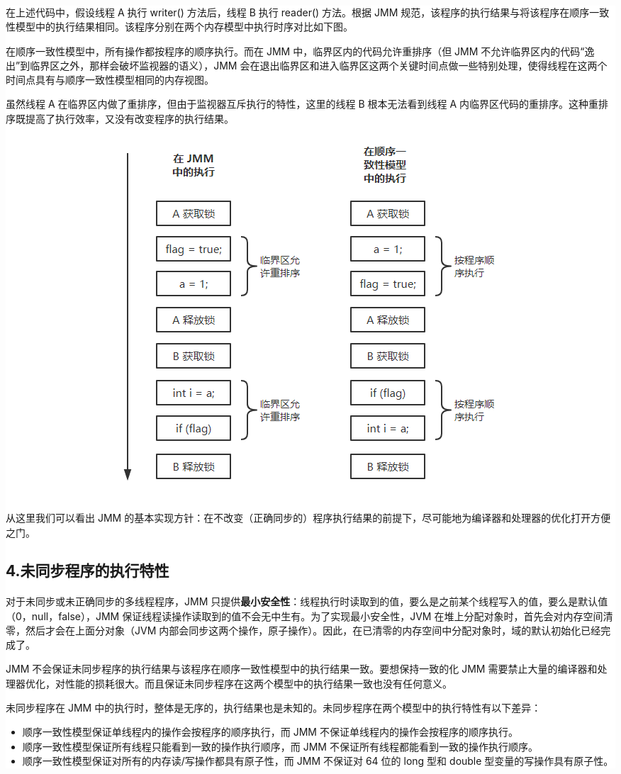 ```java
```

在上述代码中，假设线程 A 执行 writer() 方法后，线程 B 执行 reader() 方法。根据 JMM 规范，该程序的执行结果与将该程序在顺序一致性模型中的执行结果相同。该程序分别在两个内存模型中执行时序对比如下图。

在顺序一致性模型中，所有操作都按程序的顺序执行。而在 JMM 中，临界区内的代码允许重排序（但 JMM 不允许临界区内的代码“逸出”到临界区之外，那样会破坏监视器的语义），JMM 会在退出临界区和进入临界区这两个关键时间点做一些特别处理，使得线程在这两个时间点具有与顺序一致性模型相同的内存视图。

虽然线程 A 在临界区内做了重排序，但由于监视器互斥执行的特性，这里的线程 B 根本无法看到线程 A 内临界区代码的重排序。这种重排序既提高了执行效率，又没有改变程序的执行结果。

<div align = "center">
    <img src="/docs/pics/2577bdba-629e-4885-b5f6-a77dc252ab44.png" /> 
</div>

从这里我们可以看出 JMM 的基本实现方针：在不改变（正确同步的）程序执行结果的前提下，尽可能地为编译器和处理器的优化打开方便之门。

## 4.未同步程序的执行特性

对于未同步或未正确同步的多线程程序，JMM 只提供**最小安全性**：线程执行时读取到的值，要么是之前某个线程写入的值，要么是默认值（0，null，false），JMM 保证线程读操作读取到的值不会无中生有。为了实现最小安全性，JVM 在堆上分配对象时，首先会对内存空间清零，然后才会在上面分对象（JVM 内部会同步这两个操作，原子操作）。因此，在已清零的内存空间中分配对象时，域的默认初始化已经完成了。

JMM 不会保证未同步程序的执行结果与该程序在顺序一致性模型中的执行结果一致。要想保持一致的化 JMM 需要禁止大量的编译器和处理器优化，对性能的损耗很大。而且保证未同步程序在这两个模型中的执行结果一致也没有任何意义。

未同步程序在 JMM 中的执行时，整体是无序的，执行结果也是未知的。未同步程序在两个模型中的执行特性有以下差异：

- 顺序一致性模型保证单线程内的操作会按程序的顺序执行，而 JMM 不保证单线程内的操作会按程序的顺序执行。
- 顺序一致性模型保证所有线程只能看到一致的操作执行顺序，而 JMM 不保证所有线程都能看到一致的操作执行顺序。
- 顺序一致性模型保证对所有的内存读/写操作都具有原子性，而 JMM 不保证对 64 位的 long 型和 double 型变量的写操作具有原子性。
